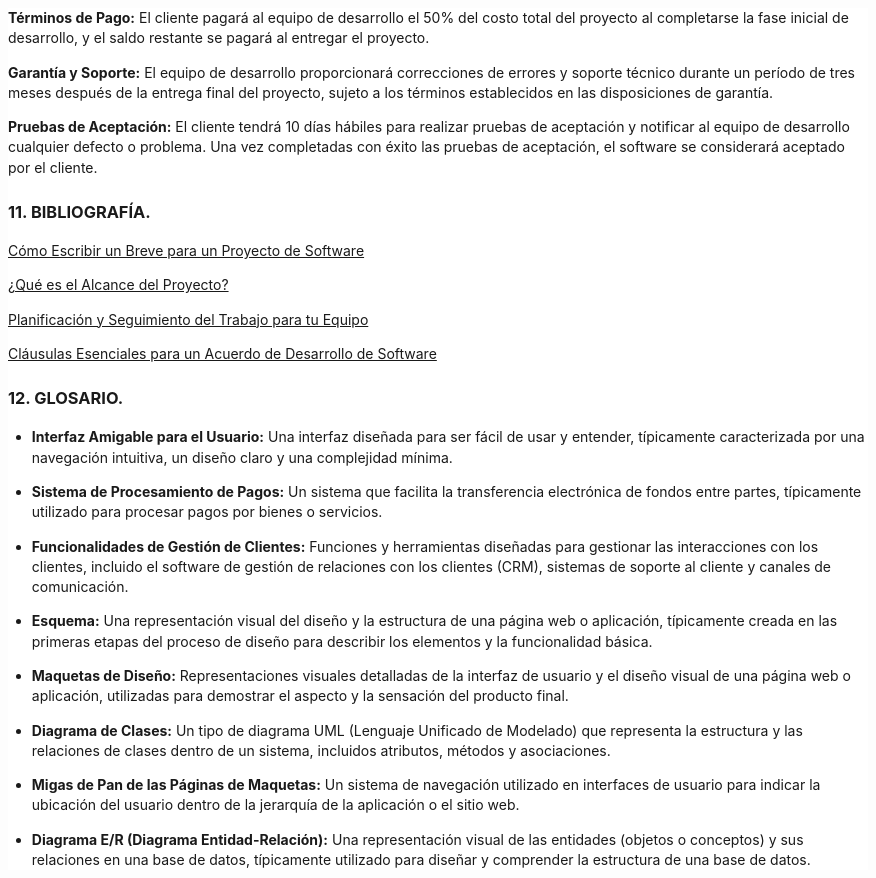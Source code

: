 **Términos de Pago:**
El cliente pagará al equipo de desarrollo el 50% del costo total del proyecto al completarse la fase inicial de desarrollo, y el saldo restante se pagará al entregar el proyecto.

**Garantía y Soporte:**
El equipo de desarrollo proporcionará correcciones de errores y soporte técnico durante un período de tres meses después de la entrega final del proyecto, sujeto a los términos establecidos en las disposiciones de garantía.

**Pruebas de Aceptación:**
El cliente tendrá 10 días hábiles para realizar pruebas de aceptación y notificar al equipo de desarrollo cualquier defecto o problema. Una vez completadas con éxito las pruebas de aceptación, el software se considerará aceptado por el cliente.

### 11. BIBLIOGRAFÍA. <a name="id11"></a>
<a href="https://adevait.com/blog/startups/write-brief-for-software-project">Cómo Escribir un Breve para un Proyecto de Software</a>

<a href="https://niftypm.com/blog/what-is-project-scope/">¿Qué es el Alcance del Proyecto?</a>

<a href="https://docs.github.com/en/issues/tracking-your-work-with-issues/planning-and-tracking-work-for-your-team-or-project">Planificación y Seguimiento del Trabajo para tu Equipo</a>

<a href="https://law-aka.com/essential-clauses-for-a-software-development-agreement/">Cláusulas Esenciales para un Acuerdo de Desarrollo de Software</a>

### 12. GLOSARIO. <a name="id12"></a>
- **Interfaz Amigable para el Usuario:** Una interfaz diseñada para ser fácil de usar y entender, típicamente caracterizada por una navegación intuitiva, un diseño claro y una complejidad mínima.

- **Sistema de Procesamiento de Pagos:** Un sistema que facilita la transferencia electrónica de fondos entre partes, típicamente utilizado para procesar pagos por bienes o servicios.

- **Funcionalidades de Gestión de Clientes:** Funciones y herramientas diseñadas para gestionar las interacciones con los clientes, incluido el software de gestión de relaciones con los clientes (CRM), sistemas de soporte al cliente y canales de comunicación.

- **Esquema:** Una representación visual del diseño y la estructura de una página web o aplicación, típicamente creada en las primeras etapas del proceso de diseño para describir los elementos y la funcionalidad básica.

- **Maquetas de Diseño:** Representaciones visuales detalladas de la interfaz de usuario y el diseño visual de una página web o aplicación, utilizadas para demostrar el aspecto y la sensación del producto final.

- **Diagrama de Clases:** Un tipo de diagrama UML (Lenguaje Unificado de Modelado) que representa la estructura y las relaciones de clases dentro de un sistema, incluidos atributos, métodos y asociaciones.

- **Migas de Pan de las Páginas de Maquetas:** Un sistema de navegación utilizado en interfaces de usuario para indicar la ubicación del usuario dentro de la jerarquía de la aplicación o el sitio web.

- **Diagrama E/R (Diagrama Entidad-Relación):** Una representación visual de las entidades (objetos o conceptos) y sus relaciones en una base de datos, típicamente utilizado para diseñar y comprender la estructura de una base de datos.

